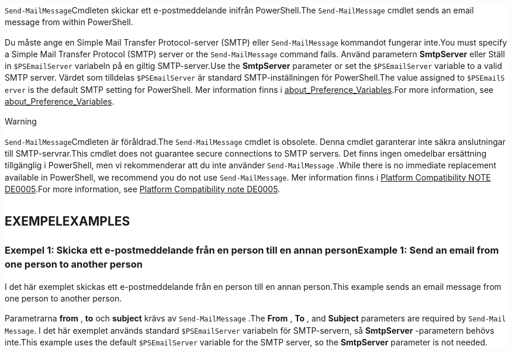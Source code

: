 <span data-ttu-id="5769f-109">`Send-MailMessage`Cmdleten skickar ett e-postmeddelande inifrån PowerShell.</span><span class="sxs-lookup"><span data-stu-id="5769f-109">The `Send-MailMessage` cmdlet sends an email message from within PowerShell.</span></span>

<span data-ttu-id="5769f-110">Du måste ange en Simple Mail Transfer Protocol-server (SMTP) eller `Send-MailMessage` kommandot fungerar inte.</span><span class="sxs-lookup"><span data-stu-id="5769f-110">You must specify a Simple Mail Transfer Protocol (SMTP) server or the `Send-MailMessage` command fails.</span></span> <span data-ttu-id="5769f-111">Använd parametern **SmtpServer** eller Ställ in `$PSEmailServer` variabeln på en giltig SMTP-server.</span><span class="sxs-lookup"><span data-stu-id="5769f-111">Use the **SmtpServer** parameter or set the `$PSEmailServer` variable to a valid SMTP server.</span></span>
<span data-ttu-id="5769f-112">Värdet som tilldelas `$PSEmailServer` är standard SMTP-inställningen för PowerShell.</span><span class="sxs-lookup"><span data-stu-id="5769f-112">The value assigned to `$PSEmailServer` is the default SMTP setting for PowerShell.</span></span> <span data-ttu-id="5769f-113">Mer information finns i [about_Preference_Variables](../Microsoft.PowerShell.Core/About/about_Preference_Variables.md).</span><span class="sxs-lookup"><span data-stu-id="5769f-113">For more information, see [about_Preference_Variables](../Microsoft.PowerShell.Core/About/about_Preference_Variables.md).</span></span>

> [!WARNING]
> <span data-ttu-id="5769f-114">`Send-MailMessage`Cmdleten är föråldrad.</span><span class="sxs-lookup"><span data-stu-id="5769f-114">The `Send-MailMessage` cmdlet is obsolete.</span></span> <span data-ttu-id="5769f-115">Denna cmdlet garanterar inte säkra anslutningar till SMTP-servrar.</span><span class="sxs-lookup"><span data-stu-id="5769f-115">This cmdlet does not guarantee secure connections to SMTP servers.</span></span> <span data-ttu-id="5769f-116">Det finns ingen omedelbar ersättning tillgänglig i PowerShell, men vi rekommenderar att du inte använder `Send-MailMessage` .</span><span class="sxs-lookup"><span data-stu-id="5769f-116">While there is no immediate replacement available in PowerShell, we recommend you do not use `Send-MailMessage`.</span></span> <span data-ttu-id="5769f-117">Mer information finns i [Platform Compatibility NOTE DE0005](https://aka.ms/SendMailMessage).</span><span class="sxs-lookup"><span data-stu-id="5769f-117">For more information, see [Platform Compatibility note DE0005](https://aka.ms/SendMailMessage).</span></span>

## <span data-ttu-id="5769f-118">EXEMPEL</span><span class="sxs-lookup"><span data-stu-id="5769f-118">EXAMPLES</span></span>

### <span data-ttu-id="5769f-119">Exempel 1: Skicka ett e-postmeddelande från en person till en annan person</span><span class="sxs-lookup"><span data-stu-id="5769f-119">Example 1: Send an email from one person to another person</span></span>

<span data-ttu-id="5769f-120">I det här exemplet skickas ett e-postmeddelande från en person till en annan person.</span><span class="sxs-lookup"><span data-stu-id="5769f-120">This example sends an email message from one person to another person.</span></span>

<span data-ttu-id="5769f-121">Parametrarna **from** , **to** och **subject** krävs av `Send-MailMessage` .</span><span class="sxs-lookup"><span data-stu-id="5769f-121">The **From** , **To** , and **Subject** parameters are required by `Send-MailMessage`.</span></span> <span data-ttu-id="5769f-122">I det här exemplet används standard `$PSEmailServer` variabeln för SMTP-servern, så **SmtpServer** -parametern behövs inte.</span><span class="sxs-lookup"><span data-stu-id="5769f-122">This example uses the default `$PSEmailServer` variable for the SMTP server, so the **SmtpServer** parameter is not needed.</span></span>

